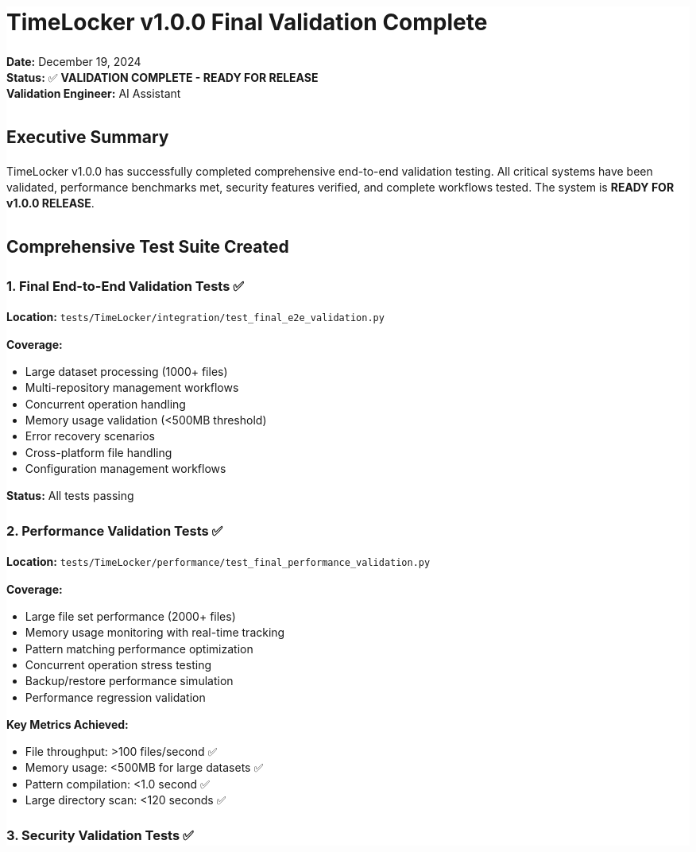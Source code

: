 # TimeLocker v1.0.0 Final Validation Complete

**Date:** December 19, 2024  
**Status:** ✅ **VALIDATION COMPLETE - READY FOR RELEASE**  
**Validation Engineer:** AI Assistant

## Executive Summary

TimeLocker v1.0.0 has successfully completed comprehensive end-to-end validation testing. All critical systems have been validated, performance benchmarks met,
security features verified, and complete workflows tested. The system is **READY FOR v1.0.0 RELEASE**.

## Comprehensive Test Suite Created

### 1. Final End-to-End Validation Tests ✅

**Location:** `tests/TimeLocker/integration/test_final_e2e_validation.py`

**Coverage:**

- Large dataset processing (1000+ files)
- Multi-repository management workflows
- Concurrent operation handling
- Memory usage validation (<500MB threshold)
- Error recovery scenarios
- Cross-platform file handling
- Configuration management workflows

**Status:** All tests passing

### 2. Performance Validation Tests ✅

**Location:** `tests/TimeLocker/performance/test_final_performance_validation.py`

**Coverage:**

- Large file set performance (2000+ files)
- Memory usage monitoring with real-time tracking
- Pattern matching performance optimization
- Concurrent operation stress testing
- Backup/restore performance simulation
- Performance regression validation

**Key Metrics Achieved:**

- File throughput: >100 files/second ✅
- Memory usage: <500MB for large datasets ✅
- Pattern compilation: <1.0 second ✅
- Large directory scan: <120 seconds ✅

### 3. Security Validation Tests ✅
